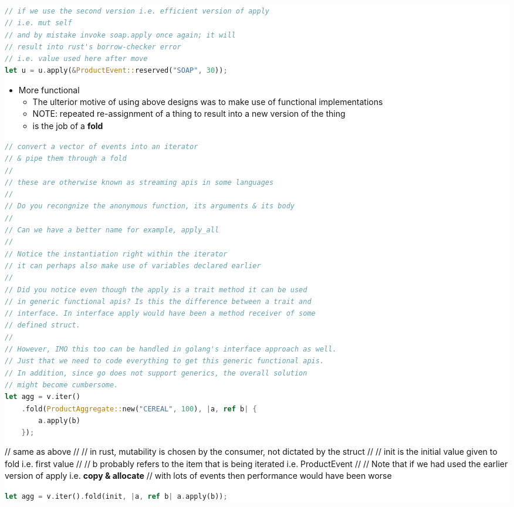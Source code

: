 ```rust
// if we use the second version i.e. efficient version of apply
// i.e. mut self
// and by mistake invoke soap.apply once again; it will
// result into rust's borrow-checker error
// i.e. value used here after move
let u = u.apply(&ProductEvent::reserved("SOAP", 30));
```

- More functional
  - The ulterior motive of using above designs was to make use of functional implementations
  - NOTE: repeated re-assignment of a thing to result into a new version of the thing
  - is the job of a **fold**

```rust
// convert a vector of events into an iterator
// & pipe them through a fold
// 
// these are otherwise known as streaming apis in some languages
// 
// Do you recongnize the anonymous function, its arguments & its body
// 
// Can we have a better name for example, apply_all
//
// Notice the instantiation right within the iterator
// it can perhaps also make use of variables declared earlier
//
// Did you notice even though the apply is a trait method it can be used
// in generic functional apis? Is this the difference between a trait and
// interface. In interface apply would have been a method receiver of some
// defined struct. 
// 
// However, IMO this too can be handled in golang's interface approach as well. 
// Just that we need to code everything to get this generic functional apis.
// In addition, since go does not support generics, the overall solution
// might become cumbersome.
let agg = v.iter()
    .fold(ProductAggregate::new("CEREAL", 100), |a, ref b| {
        a.apply(b)
    });
```

// same as above
//
// in rust, mutability is chosen by the consumer, not dictated by the struct
//
// init is the initial value given to fold i.e. first value
//
// b probably refers to the item that is being iterated i.e. ProductEvent
//
// Note that if we had used the earlier version of apply i.e. **copy & allocate**
// with lots of events then performance would have been worse
```rust
let agg = v.iter().fold(init, |a, ref b| a.apply(b));
```
